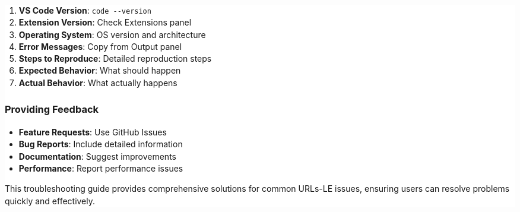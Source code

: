 1. **VS Code Version**: `code --version`
2. **Extension Version**: Check Extensions panel
3. **Operating System**: OS version and architecture
4. **Error Messages**: Copy from Output panel
5. **Steps to Reproduce**: Detailed reproduction steps
6. **Expected Behavior**: What should happen
7. **Actual Behavior**: What actually happens

### Providing Feedback

- **Feature Requests**: Use GitHub Issues
- **Bug Reports**: Include detailed information
- **Documentation**: Suggest improvements
- **Performance**: Report performance issues

This troubleshooting guide provides comprehensive solutions for common URLs-LE issues, ensuring users can resolve problems quickly and effectively.
